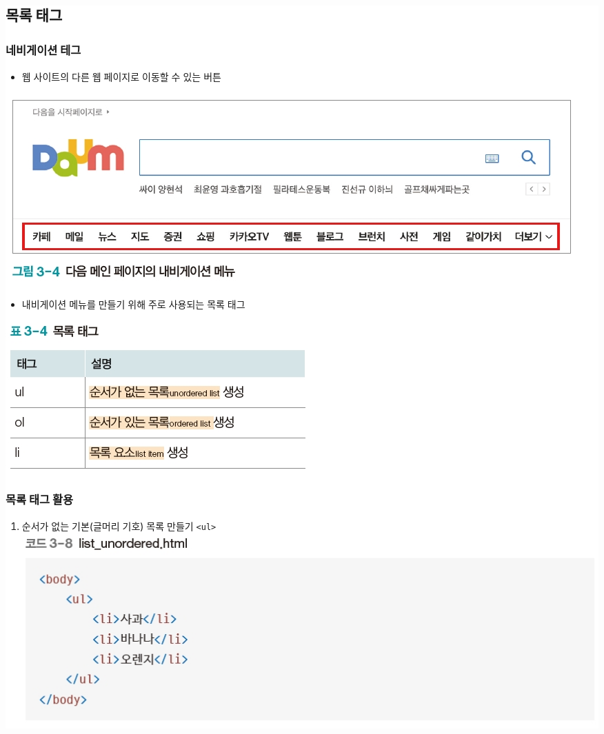 
## 목록 태그

### 네비게이션 테그
- 웹 사이트의 다른 웹 페이지로 이동할 수 있는 버튼 

![](2022-08-31-11-33-52.png)

- 내비게이션 메뉴를 만들기 위해 주로 사용되는 목록 태그

![](2022-08-31-11-34-12.png)

### 목록 태그 활용

1. 순서가 없는 기본(글머리 기호) 목록 만들기
    `<ul>`
![](2022-08-31-11-39-24.png)
